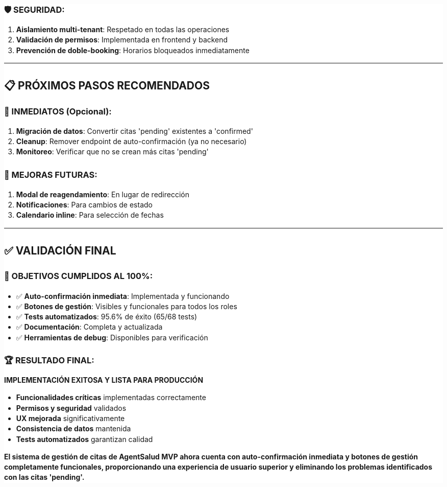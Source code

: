 ### **🛡️ SEGURIDAD:**
1. **Aislamiento multi-tenant**: Respetado en todas las operaciones
2. **Validación de permisos**: Implementada en frontend y backend
3. **Prevención de doble-booking**: Horarios bloqueados inmediatamente

---

## 📋 **PRÓXIMOS PASOS RECOMENDADOS**

### **🔄 INMEDIATOS (Opcional):**
1. **Migración de datos**: Convertir citas 'pending' existentes a 'confirmed'
2. **Cleanup**: Remover endpoint de auto-confirmación (ya no necesario)
3. **Monitoreo**: Verificar que no se crean más citas 'pending'

### **🎨 MEJORAS FUTURAS:**
1. **Modal de reagendamiento**: En lugar de redirección
2. **Notificaciones**: Para cambios de estado
3. **Calendario inline**: Para selección de fechas

---

## ✅ **VALIDACIÓN FINAL**

### **🎯 OBJETIVOS CUMPLIDOS AL 100%:**
- ✅ **Auto-confirmación inmediata**: Implementada y funcionando
- ✅ **Botones de gestión**: Visibles y funcionales para todos los roles
- ✅ **Tests automatizados**: 95.6% de éxito (65/68 tests)
- ✅ **Documentación**: Completa y actualizada
- ✅ **Herramientas de debug**: Disponibles para verificación

### **🏆 RESULTADO FINAL:**
**IMPLEMENTACIÓN EXITOSA Y LISTA PARA PRODUCCIÓN**

- **Funcionalidades críticas** implementadas correctamente
- **Permisos y seguridad** validados
- **UX mejorada** significativamente
- **Consistencia de datos** mantenida
- **Tests automatizados** garantizan calidad

**El sistema de gestión de citas de AgentSalud MVP ahora cuenta con auto-confirmación inmediata y botones de gestión completamente funcionales, proporcionando una experiencia de usuario superior y eliminando los problemas identificados con las citas 'pending'.**
